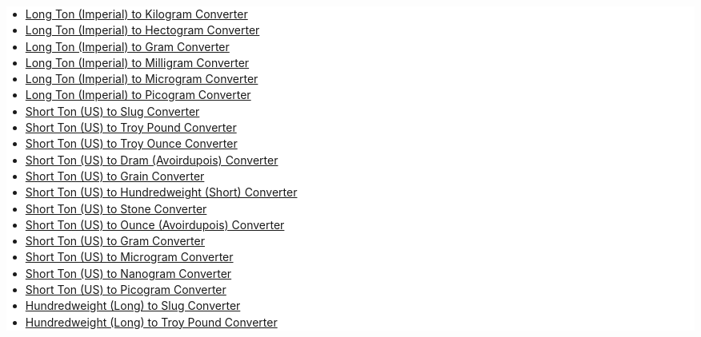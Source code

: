 - [Long Ton (Imperial) to Kilogram Converter](https://tadatools.com/tool/long-ton-imperial-to-kilogram-converter "Easily convert Long Ton (Imperial) to Kilogram with our comprehensive guide. Learn about the ton (UK) to kg conversion and practical applications today.")
- [Long Ton (Imperial) to Hectogram Converter](https://tadatools.com/tool/long-ton-imperial-to-hectogram-converter "Easily convert Long Ton (Imperial) to Hectogram with our comprehensive guide. Understand the ton (UK) to hg conversions for accurate measurements.")
- [Long Ton (Imperial) to Gram Converter](https://tadatools.com/tool/long-ton-imperial-to-gram-converter "Easily convert Long Ton (Imperial) to Gram with our comprehensive guide. Perfect for understanding ton (UK) to g conversions and more.")
- [Long Ton (Imperial) to Milligram Converter](https://tadatools.com/tool/long-ton-imperial-to-milligram-converter "Discover how to easily convert Long Ton (Imperial) to Milligram with our comprehensive guide, perfect for understanding ton (UK) to mg conversions and more.")
- [Long Ton (Imperial) to Microgram Converter](https://tadatools.com/tool/long-ton-imperial-to-microgram-converter "Discover how to convert Long Ton (Imperial) to Microgram with our easy-to-understand guide. Learn the differences between ton (UK) and µg, plus practical conversion tips.")
- [Long Ton (Imperial) to Picogram Converter](https://tadatools.com/tool/long-ton-imperial-to-picogram-converter "Easily convert Long Ton (Imperial) to Picogram with our comprehensive guide, exploring the differences between ton (UK) and pg, and practical conversion examples.")
- [Short Ton (US) to Slug Converter](https://tadatools.com/tool/short-ton-us-to-slug-converter "Easily convert Short Ton (US) to Slug with our comprehensive guide. Understand the units, see conversion formulas, and learn practical applications of ton (US) to slug.")
- [Short Ton (US) to Troy Pound Converter](https://tadatools.com/tool/short-ton-us-to-troy-pound-converter "Learn how to convert Short Ton (US) to Troy Pound, understand their differences, and explore practical examples of using a Short Ton (US) to Troy Pound converter for precise weight measurements.")
- [Short Ton (US) to Troy Ounce Converter](https://tadatools.com/tool/short-ton-us-to-troy-ounce-converter "Easily convert Short Ton (US) to Troy Ounce with our comprehensive guide. Understand the differences between a ton (US) and an ozt, and make accurate conversions effortlessly.")
- [Short Ton (US) to Dram (Avoirdupois) Converter](https://tadatools.com/tool/short-ton-us-to-dram-avoirdupois-converter "Looking to convert between weights? Our Short Ton (US) to Dram (Avoirdupois) converter makes it simple to switch from ton (US) to drams, perfect for various applications.")
- [Short Ton (US) to Grain Converter](https://tadatools.com/tool/short-ton-us-to-grain-converter "Discover how to easily convert Short Ton (US) to Grain, understand the differences between ton (US) to gr, and use our comprehensive Short Ton (US) to Grain Converter for precise measurements.")
- [Short Ton (US) to Hundredweight (Short) Converter](https://tadatools.com/tool/short-ton-us-to-hundredweight-short-converter "Easily convert between Short Ton (US) and Hundredweight (Short) with our comprehensive converter. Understand ton (US) to cwt (US) conversions and their real-world applications.")
- [Short Ton (US) to Stone Converter](https://tadatools.com/tool/short-ton-us-to-stone-converter "Easily convert Short Ton (US) to Stone with our comprehensive guide. Understand the units, see practical examples, and use our handy converter for accurate measurements.")
- [Short Ton (US) to Ounce (Avoirdupois) Converter](https://tadatools.com/tool/short-ton-us-to-ounce-avoirdupois-converter "Easily convert between Short Ton (US) and Ounce (Avoirdupois) with our comprehensive guide. Learn how to convert ton (US) to oz effortlessly and understand their uses.")
- [Short Ton (US) to Gram Converter](https://tadatools.com/tool/short-ton-us-to-gram-converter "Easily convert Short Ton (US) to Gram with our comprehensive guide. Learn the difference between ton (US) and Gram, and find out how to do quick conversions.")
- [Short Ton (US) to Microgram Converter](https://tadatools.com/tool/short-ton-us-to-microgram-converter "Discover how to seamlessly convert Short Ton (US) to Microgram with our easy-to-use Short Ton (US) to Microgram Converter, making weight conversions from ton (US) to µg straightforward and accurate.")
- [Short Ton (US) to Nanogram Converter](https://tadatools.com/tool/short-ton-us-to-nanogram-converter "Easily convert Short Ton (US) to Nanogram with our comprehensive guide. Learn how to convert ton (US) to ng and explore real-world applications now.")
- [Short Ton (US) to Picogram Converter](https://tadatools.com/tool/short-ton-us-to-picogram-converter "Easily convert Short Ton (US) to Picogram with our simple calculator. Understand the differences between ton (US) and pg, and explore real-world uses of this conversion.")
- [Hundredweight (Long) to Slug Converter](https://tadatools.com/tool/hundredweight-long-to-slug-converter "Discover how to easily convert between Hundredweight (Long) and Slug with our comprehensive guide. Perfect for anyone needing precise cwt (UK) to slug conversions.")
- [Hundredweight (Long) to Troy Pound Converter](https://tadatools.com/tool/hundredweight-long-to-troy-pound-converter "Discover how to easily convert Hundredweight (Long) to Troy Pound with our comprehensive guide, covering cwt (UK) to lbt conversions and useful real-world examples.")